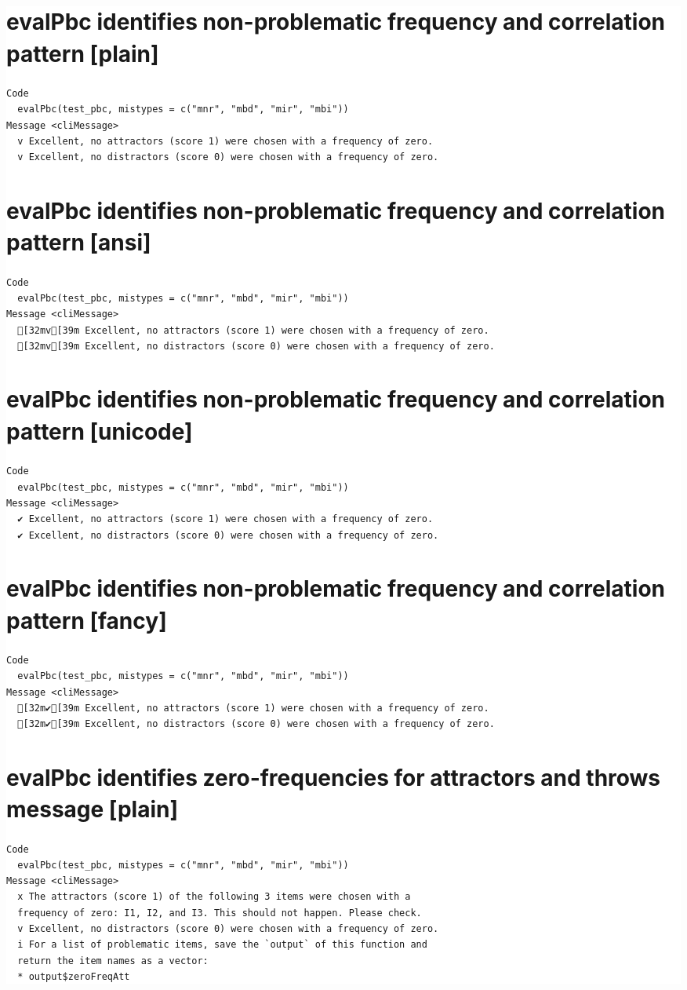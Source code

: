 # evalPbc identifies non-problematic frequency and correlation pattern [plain]

    Code
      evalPbc(test_pbc, mistypes = c("mnr", "mbd", "mir", "mbi"))
    Message <cliMessage>
      v Excellent, no attractors (score 1) were chosen with a frequency of zero.
      v Excellent, no distractors (score 0) were chosen with a frequency of zero.

# evalPbc identifies non-problematic frequency and correlation pattern [ansi]

    Code
      evalPbc(test_pbc, mistypes = c("mnr", "mbd", "mir", "mbi"))
    Message <cliMessage>
      [32mv[39m Excellent, no attractors (score 1) were chosen with a frequency of zero.
      [32mv[39m Excellent, no distractors (score 0) were chosen with a frequency of zero.

# evalPbc identifies non-problematic frequency and correlation pattern [unicode]

    Code
      evalPbc(test_pbc, mistypes = c("mnr", "mbd", "mir", "mbi"))
    Message <cliMessage>
      ✔ Excellent, no attractors (score 1) were chosen with a frequency of zero.
      ✔ Excellent, no distractors (score 0) were chosen with a frequency of zero.

# evalPbc identifies non-problematic frequency and correlation pattern [fancy]

    Code
      evalPbc(test_pbc, mistypes = c("mnr", "mbd", "mir", "mbi"))
    Message <cliMessage>
      [32m✔[39m Excellent, no attractors (score 1) were chosen with a frequency of zero.
      [32m✔[39m Excellent, no distractors (score 0) were chosen with a frequency of zero.

# evalPbc identifies zero-frequencies for attractors and throws message [plain]

    Code
      evalPbc(test_pbc, mistypes = c("mnr", "mbd", "mir", "mbi"))
    Message <cliMessage>
      x The attractors (score 1) of the following 3 items were chosen with a
      frequency of zero: I1, I2, and I3. This should not happen. Please check.
      v Excellent, no distractors (score 0) were chosen with a frequency of zero.
      i For a list of problematic items, save the `output` of this function and
      return the item names as a vector:
      * output$zeroFreqAtt
